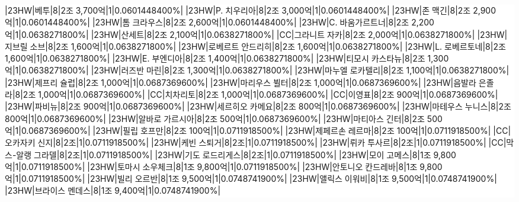 |23HW|베투|8|2조 3,700억|1|0.0601448400%|
|23HW|P. 치우리아|8|2조 3,000억|1|0.0601448400%|
|23HW|존 맥긴|8|2조 2,900억|1|0.0601448400%|
|23HW|톰 크라우스|8|2조 2,600억|1|0.0601448400%|
|23HW|C. 바움가르트너|8|2조 2,200억|1|0.0638271800%|
|23HW|산세트|8|2조 2,100억|1|0.0638271800%|
|CC|그라니트 자카|8|2조 2,000억|1|0.0638271800%|
|23HW|지브릴 소브|8|2조 1,600억|1|0.0638271800%|
|23HW|로베르트 안드리히|8|2조 1,600억|1|0.0638271800%|
|23HW|L. 로베르토네|8|2조 1,600억|1|0.0638271800%|
|23HW|E. 부엔디아|8|2조 1,400억|1|0.0638271800%|
|23HW|티모시 카스타뉴|8|2조 1,300억|1|0.0638271800%|
|23HW|러즈반 마린|8|2조 1,300억|1|0.0638271800%|
|23HW|마누엘 로카텔리|8|2조 1,100억|1|0.0638271800%|
|23HW|제프리 슐럽|8|2조 1,000억|1|0.0687369600%|
|23HW|마리우스 뷜터|8|2조 1,000억|1|0.0687369600%|
|23HW|음발라 은졸라|8|2조 1,000억|1|0.0687369600%|
|CC|치차리토|8|2조 1,000억|1|0.0687369600%|
|CC|이영표|8|2조 900억|1|0.0687369600%|
|23HW|파비뉴|8|2조 900억|1|0.0687369600%|
|23HW|세르히오 카메요|8|2조 800억|1|0.0687369600%|
|23HW|마테우스 누니스|8|2조 800억|1|0.0687369600%|
|23HW|알바로 가르시아|8|2조 500억|1|0.0687369600%|
|23HW|마티아스 긴터|8|2조 500억|1|0.0687369600%|
|23HW|필립 호프만|8|2조 100억|1|0.0711918500%|
|23HW|제페르손 레르마|8|2조 100억|1|0.0711918500%|
|CC|오카자키 신지|8|2조|1|0.0711918500%|
|23HW|케빈 스퇴거|8|2조|1|0.0711918500%|
|23HW|뤼카 투사르|8|2조|1|0.0711918500%|
|CC|막스-알랭 그라델|8|2조|1|0.0711918500%|
|23HW|기도 로드리게스|8|2조|1|0.0711918500%|
|23HW|모이 고메스|8|1조 9,800억|1|0.0711918500%|
|23HW|토마시 소우체크|8|1조 9,800억|1|0.0711918500%|
|23HW|안토니오 칸드레바|8|1조 9,800억|1|0.0711918500%|
|23HW|빌리 오르반|8|1조 9,500억|1|0.0748741900%|
|23HW|앨릭스 이워비|8|1조 9,500억|1|0.0748741900%|
|23HW|브라이스 멘데스|8|1조 9,400억|1|0.0748741900%|